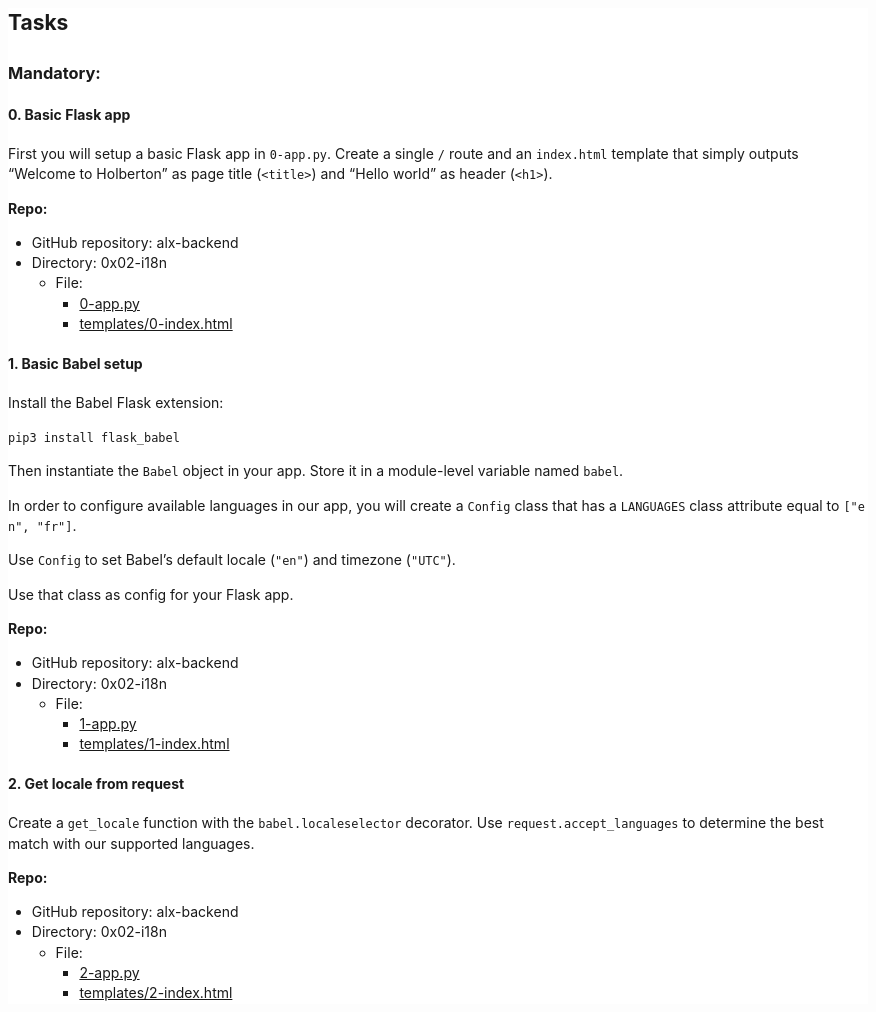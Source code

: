 ## Tasks

### Mandatory:

#### 0. Basic Flask app

First you will setup a basic Flask app in `0-app.py`. Create a single `/` route and an `index.html` template that simply outputs “Welcome to Holberton” as page title (`<title>`) and “Hello world” as header (`<h1>`).

**Repo:**

* GitHub repository: alx-backend
* Directory: 0x02-i18n
    * File:
       * [0-app.py](./0-app.py)
       * [templates/0-index.html](./templates/0-index.html)

#### 1. Basic Babel setup

Install the Babel Flask extension:

```bash
pip3 install flask_babel
```

Then instantiate the `Babel` object in your app. Store it in a module-level variable named `babel`.

In order to configure available languages in our app, you will create a `Config` class that has a `LANGUAGES` class attribute equal to `["en", "fr"]`.

Use `Config` to set Babel’s default locale (`"en"`) and timezone (`"UTC"`).

Use that class as config for your Flask app.

**Repo:**

* GitHub repository: alx-backend
* Directory: 0x02-i18n
    * File:
       * [1-app.py](./1-app.py)
       * [templates/1-index.html](./templates/1-index.html)

#### 2. Get locale from request

Create a `get_locale` function with the `babel.localeselector` decorator. Use `request.accept_languages` to determine the best match with our supported languages.

**Repo:**

* GitHub repository: alx-backend
* Directory: 0x02-i18n
    * File:
       * [2-app.py](./2-app.py)
       * [templates/2-index.html](./templates/2-index.html)

